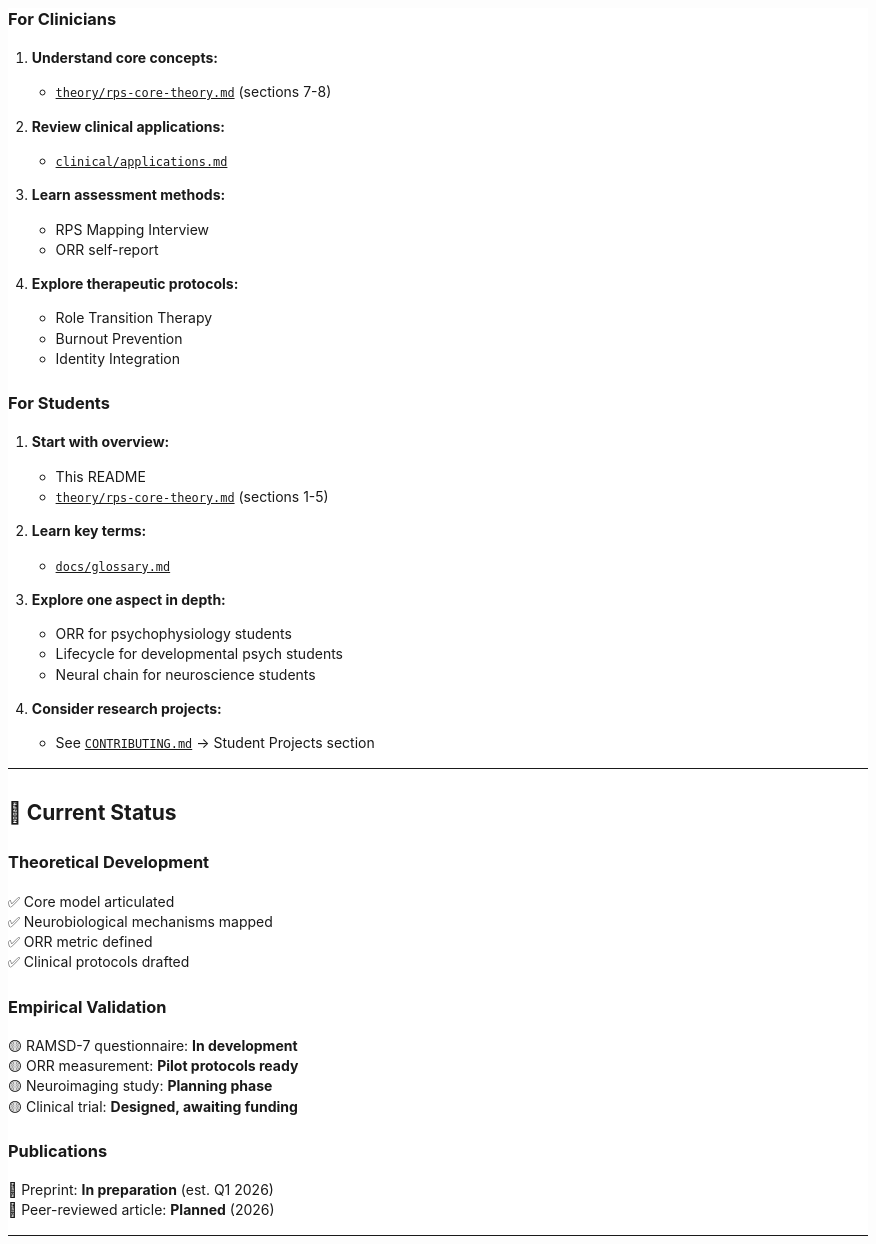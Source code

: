 ### **For Clinicians**

1. **Understand core concepts:**
   - [`theory/rps-core-theory.md`](theory/rps-core-theory.md) (sections 7-8)

2. **Review clinical applications:**
   - [`clinical/applications.md`](clinical/applications.md)

3. **Learn assessment methods:**
   - RPS Mapping Interview
   - ORR self-report

4. **Explore therapeutic protocols:**
   - Role Transition Therapy
   - Burnout Prevention
   - Identity Integration

### **For Students**

1. **Start with overview:**
   - This README
   - [`theory/rps-core-theory.md`](theory/rps-core-theory.md) (sections 1-5)

2. **Learn key terms:**
   - [`docs/glossary.md`](docs/glossary.md)

3. **Explore one aspect in depth:**
   - ORR for psychophysiology students
   - Lifecycle for developmental psych students
   - Neural chain for neuroscience students

4. **Consider research projects:**
   - See [`CONTRIBUTING.md`](CONTRIBUTING.md) → Student Projects section

---

## 🔬 Current Status

### **Theoretical Development**
✅ Core model articulated  
✅ Neurobiological mechanisms mapped  
✅ ORR metric defined  
✅ Clinical protocols drafted  

### **Empirical Validation**
🟡 RAMSD-7 questionnaire: **In development**  
🟡 ORR measurement: **Pilot protocols ready**  
🟡 Neuroimaging study: **Planning phase**  
🟡 Clinical trial: **Designed, awaiting funding**

### **Publications**
📝 Preprint: **In preparation** (est. Q1 2026)  
📝 Peer-reviewed article: **Planned** (2026)

---
